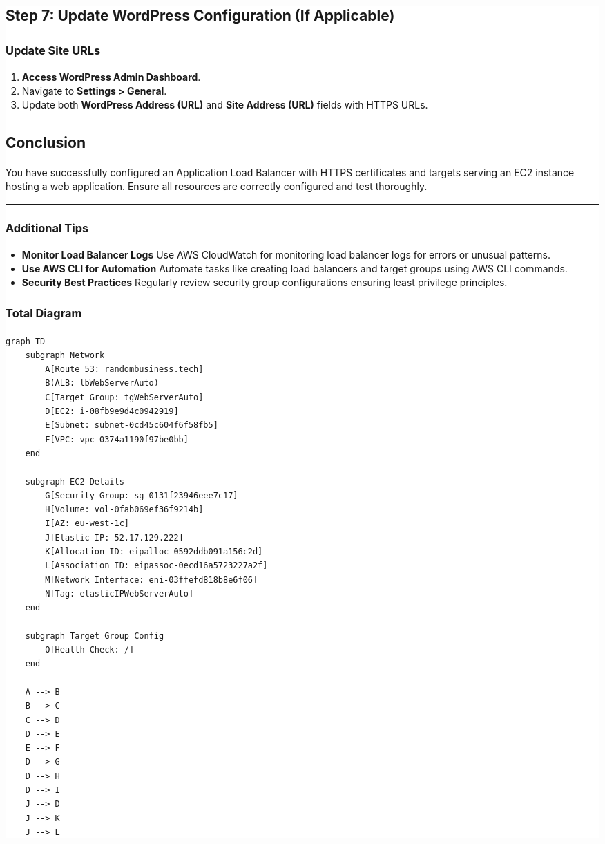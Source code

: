 ## Step 7: Update WordPress Configuration (If Applicable)

### Update Site URLs

1. **Access WordPress Admin Dashboard**.
2. Navigate to **Settings > General**.
3. Update both **WordPress Address (URL)** and **Site Address (URL)** fields with HTTPS URLs.

## Conclusion

You have successfully configured an Application Load Balancer with HTTPS certificates and targets serving an EC2 instance hosting a web application. Ensure all resources are correctly configured and test thoroughly.

---

### Additional Tips

- **Monitor Load Balancer Logs**
Use AWS CloudWatch for monitoring load balancer logs for errors or unusual patterns.
- **Use AWS CLI for Automation**
Automate tasks like creating load balancers and target groups using AWS CLI commands.
- **Security Best Practices**
Regularly review security group configurations ensuring least privilege principles.

### Total Diagram
```mermaid
graph TD
    subgraph Network
        A[Route 53: randombusiness.tech]
        B(ALB: lbWebServerAuto)
        C[Target Group: tgWebServerAuto]
        D[EC2: i-08fb9e9d4c0942919]
        E[Subnet: subnet-0cd45c604f6f58fb5]
        F[VPC: vpc-0374a1190f97be0bb]
    end

    subgraph EC2 Details
        G[Security Group: sg-0131f23946eee7c17]
        H[Volume: vol-0fab069ef36f9214b]
        I[AZ: eu-west-1c]
        J[Elastic IP: 52.17.129.222]
        K[Allocation ID: eipalloc-0592ddb091a156c2d]
        L[Association ID: eipassoc-0ecd16a5723227a2f]
        M[Network Interface: eni-03ffefd818b8e6f06]
        N[Tag: elasticIPWebServerAuto]
    end

    subgraph Target Group Config
        O[Health Check: /]
    end

    A --> B
    B --> C
    C --> D
    D --> E
    E --> F
    D --> G
    D --> H
    D --> I
    J --> D
    J --> K
    J --> L
```